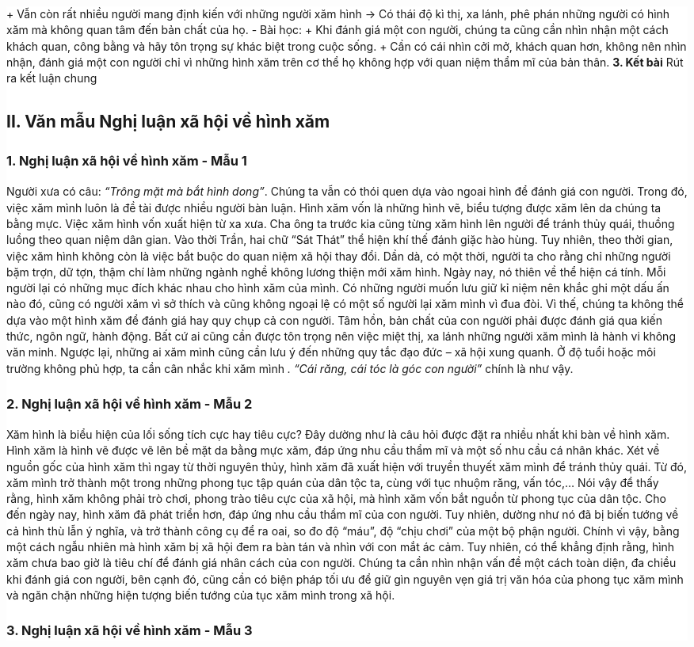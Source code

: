 \+ Vẫn còn rất nhiều người mang định kiến với những người xăm hình → Có thái độ kì thị, xa lánh, phê phán những người có hình xăm mà không quan tâm đến bản chất của họ.
\- Bài học:
\+ Khi đánh giá một con người, chúng ta cũng cần nhìn nhận một cách khách quan, công bằng và hãy tôn trọng sự khác biệt trong cuộc sống.
\+ Cần có cái nhìn cởi mở, khách quan hơn, không nên nhìn nhận, đánh giá một con người chỉ vì những hình xăm trên cơ thể họ không hợp với quan niệm thẩm mĩ của bản thân.
**3\. Kết bài**
Rút ra kết luận chung
## II. Văn mẫu Nghị luận xã hội về hình xăm
### 1\. Nghị luận xã hội về hình xăm - Mẫu 1
Người xưa có câu: _“Trông mặt mà bắt hình dong”_. Chúng ta vẫn có thói quen dựa vào ngoai hình để đánh giá con người. Trong đó, việc xăm mình luôn là đề tài được nhiều người bàn luận. Hình xăm vốn là những hình vẽ, biểu tượng được xăm lên da chúng ta bằng mực. Việc xăm hình vốn xuất hiện từ xa xưa. Cha ông ta trước kia cũng từng xăm hình lên người để tránh thủy quái, thuồng luồng theo quan niệm dân gian. Vào thời Trần, hai chữ “Sát Thát” thể hiện khí thế đánh giặc hào hùng. Tuy nhiên, theo thời gian, việc xăm hình không còn là việc bắt buộc do quan niệm xã hội thay đổi. Dần dà, có một thời, người ta cho rằng chỉ những người bặm trợn, dữ tợn, thậm chí làm những ngành nghề không lương thiện mới xăm hình. Ngày nay, nó thiên về thể hiện cá tính. Mỗi người lại có những mục đích khác nhau cho hình xăm của mình. Có những người muốn lưu giữ kỉ niệm nên khắc ghi một dấu ấn nào đó, cũng có người xăm vì sở thích và cũng không ngoại lệ có một số người lại xăm mình vì đua đòi. Vì thế, chúng ta không thể dựa vào một hình xăm để đánh giá hay quy chụp cả con người. Tâm hồn, bản chất của con người phải được đánh giá qua kiến thức, ngôn ngữ, hành động. Bất cứ ai cũng cần được tôn trọng nên việc miệt thị, xa lánh những người xăm mình là hành vi không văn minh. Ngược lại, những ai xăm mình cũng cần lưu ý đến những quy tắc đạo đức – xã hội xung quanh. Ở độ tuổi hoặc môi trường không phủ hợp, ta cần cân nhắc khi xăm mình _. “Cái răng, cái tóc là góc con người”_ chính là như vậy.
### 2\. Nghị luận xã hội về hình xăm - Mẫu 2
Xăm hình là biểu hiện của lối sống tích cực hay tiêu cực? Đây dường như là câu hỏi được đặt ra nhiều nhất khi bàn về hình xăm. Hình xăm là hình vẽ được vẽ lên bề mặt da bằng mực xăm, đáp ứng nhu cầu thẩm mĩ và một số nhu cầu cá nhân khác. Xét về nguồn gốc của hình xăm thì ngay từ thời nguyên thủy, hình xăm đã xuất hiện với truyền thuyết xăm mình để tránh thủy quái. Từ đó, xăm mình trở thành một trong những phong tục tập quán của dân tộc ta, cùng với tục nhuộm răng, vấn tóc,… Nói vậy để thấy rằng, hình xăm không phải trò chơi, phong trào tiêu cực của xã hội, mà hình xăm vốn bắt nguồn từ phong tục của dân tộc. Cho đến ngày nay, hình xăm đã phát triển hơn, đáp ứng nhu cầu thẩm mĩ của con người. Tuy nhiên, dường như nó đã bị biến tướng về cả hình thù lẫn ý nghĩa, và trở thành công cụ để ra oai, so đo độ “máu”, độ “chịu chơi” của một bộ phận người. Chính vì vậy, bằng một cách ngẫu nhiên mà hình xăm bị xã hội đem ra bàn tán và nhìn với con mắt ác cảm. Tuy nhiên, có thể khẳng định rằng, hình xăm chưa bao giờ là tiêu chí để đánh giá nhân cách của con người. Chúng ta cần nhìn nhận vấn đề một cách toàn diện, đa chiều khi đánh giá con người, bên cạnh đó, cũng cần có biện pháp tối ưu để giữ gìn nguyên vẹn giá trị văn hóa của phong tục xăm mình và ngăn chặn những hiện tượng biến tướng của tục xăm mình trong xã hội.
### 3\. Nghị luận xã hội về hình xăm - Mẫu 3